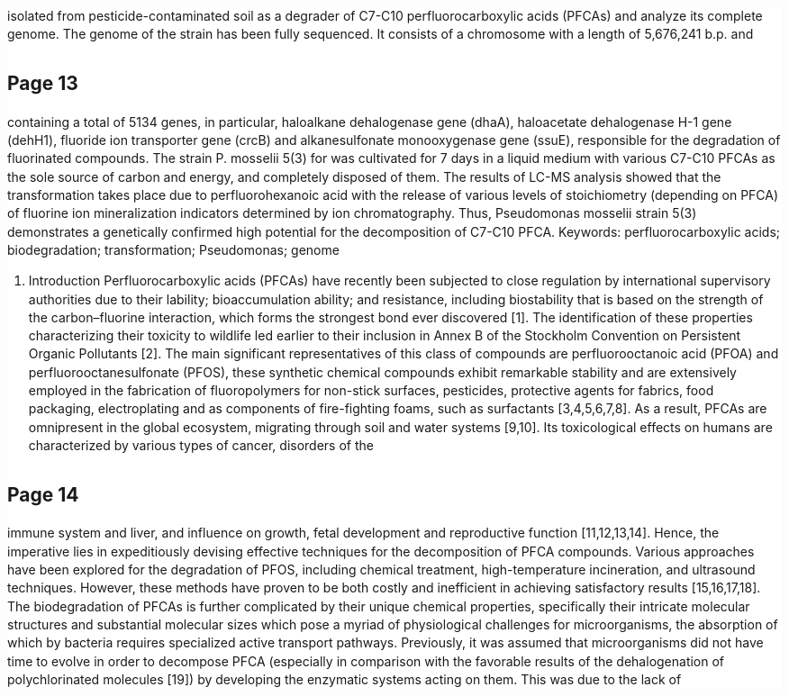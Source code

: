 isolated from pesticide-contaminated soil as a degrader of C7-C10
perfluorocarboxylic acids (PFCAs) and analyze its complete
genome. The genome of the strain has been fully sequenced. It
consists of a chromosome with a length of 5,676,241 b.p. and

## Page 13

containing a total of 5134 genes, in particular, haloalkane
dehalogenase gene (dhaA), haloacetate dehalogenase H-1 gene
(dehH1), fluoride ion transporter gene (crcB) and alkanesulfonate
monooxygenase gene (ssuE), responsible for the degradation of
fluorinated compounds. The strain P. mosselii 5(3) for was
cultivated for 7 days in a liquid medium with various C7-C10 PFCAs
as the sole source of carbon and energy, and completely disposed of
them. The results of LC-MS analysis showed that the transformation
takes place due to perfluorohexanoic acid with the release of
various levels of stoichiometry (depending on PFCA) of fluorine ion
mineralization indicators determined by ion chromatography. Thus,
Pseudomonas mosselii strain 5(3) demonstrates a genetically
confirmed high potential for the decomposition of C7-C10 PFCA.
Keywords:
perfluorocarboxylic acids; biodegradation; transformation;
Pseudomonas; genome
1. Introduction
Perfluorocarboxylic acids (PFCAs) have recently been subjected to
close regulation by international supervisory authorities due to their
lability; bioaccumulation ability; and resistance, including
biostability that is based on the strength of the carbon–fluorine
interaction, which forms the strongest bond ever discovered [1].
The identification of these properties characterizing their toxicity to
wildlife led earlier to their inclusion in Annex B of the Stockholm
Convention on Persistent Organic Pollutants [2].
The main significant representatives of this class of compounds are
perfluorooctanoic acid (PFOA) and perfluorooctanesulfonate
(PFOS), these synthetic chemical compounds exhibit remarkable
stability and are extensively employed in the fabrication of
fluoropolymers for non-stick surfaces, pesticides, protective agents
for fabrics, food packaging, electroplating and as components of
fire-fighting foams, such as surfactants [3,4,5,6,7,8]. As a result,
PFCAs are omnipresent in the global ecosystem, migrating through
soil and water systems [9,10]. Its toxicological effects on humans
are characterized by various types of cancer, disorders of the

## Page 14

immune system and liver, and influence on growth, fetal
development and reproductive function [11,12,13,14].
Hence, the imperative lies in expeditiously devising effective
techniques for the decomposition of PFCA compounds. Various
approaches have been explored for the degradation of PFOS,
including chemical treatment, high-temperature incineration, and
ultrasound techniques. However, these methods have proven to be
both costly and inefficient in achieving satisfactory results
[15,16,17,18]. The biodegradation of PFCAs is further complicated
by their unique chemical properties, specifically their intricate
molecular structures and substantial molecular sizes which pose a
myriad of physiological challenges for microorganisms, the
absorption of which by bacteria requires specialized active
transport pathways. Previously, it was assumed that
microorganisms did not have time to evolve in order to decompose
PFCA (especially in comparison with the favorable results of the
dehalogenation of polychlorinated molecules [19]) by developing
the enzymatic systems acting on them. This was due to the lack of